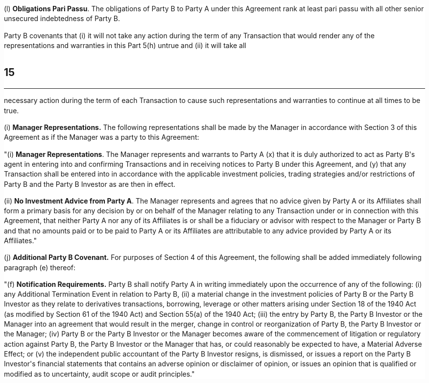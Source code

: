 

(l)           **Obligations Pari Passu**. The obligations of Party B to Party
A under this Agreement rank at least pari passu with all other senior
unsecured indebtedness of Party B.



Party B covenants that (i) it will not take any action during the term of any
Transaction that would render any of the representations and warranties in
this Part 5(h) untrue and (ii) it will take all



15
---


---



necessary action during the term of each Transaction to cause such
representations and warranties to continue at all times to be true.



(i)          **Manager Representations.** The following representations shall
be made by the Manager in accordance with Section 3 of this Agreement as if
the Manager was a party to this Agreement:



"(i) **Manager Representations**. The Manager represents and warrants to Party
A (x) that it is duly authorized to act as Party B's agent in entering into
and confirming Transactions and in receiving notices to Party B under this
Agreement, and (y) that any Transaction shall be entered into in accordance
with the applicable investment policies, trading strategies and/or
restrictions of Party B and the Party B Investor as are then in effect.



(ii) **No Investment Advice from Party A**. The Manager represents and agrees
that no advice given by Party A or its Affiliates shall form a primary basis
for any decision by or on behalf of the Manager relating to any Transaction
under or in connection with this Agreement, that neither Party A nor any of
its Affiliates is or shall be a fiduciary or advisor with respect to the
Manager or Party B and that no amounts paid or to be paid to Party A or its
Affiliates are attributable to any advice provided by Party A or its
Affiliates."



(j)           **Additional Party B Covenant.** For purposes of Section 4 of
this Agreement, the following shall be added immediately following paragraph
(e) thereof:



"(f) **Notification Requirements.** Party B shall notify Party A in writing
immediately upon the occurrence of any of the following: (i) any Additional
Termination Event in relation to Party B, (ii) a material change in the
investment policies of Party B or the Party B Investor as they relate to
derivatives transactions, borrowing, leverage or other matters arising under
Section 18 of the 1940 Act (as modified by Section 61 of the 1940 Act) and
Section 55(a) of the 1940 Act; (iii) the entry by Party B, the Party B
Investor or the Manager into an agreement that would result in the merger,
change in control or reorganization of Party B, the Party B Investor or the
Manager; (iv) Party B or the Party B Investor or the Manager becomes aware of
the commencement of litigation or regulatory action against Party B, the Party
B Investor or the Manager that has, or could reasonably be expected to have, a
Material Adverse Effect; or (v) the independent public accountant of the Party
B Investor resigns, is dismissed, or issues a report on the Party B Investor's
financial statements that contains an adverse opinion or disclaimer of
opinion, or issues an opinion that is qualified or modified as to uncertainty,
audit scope or audit principles."